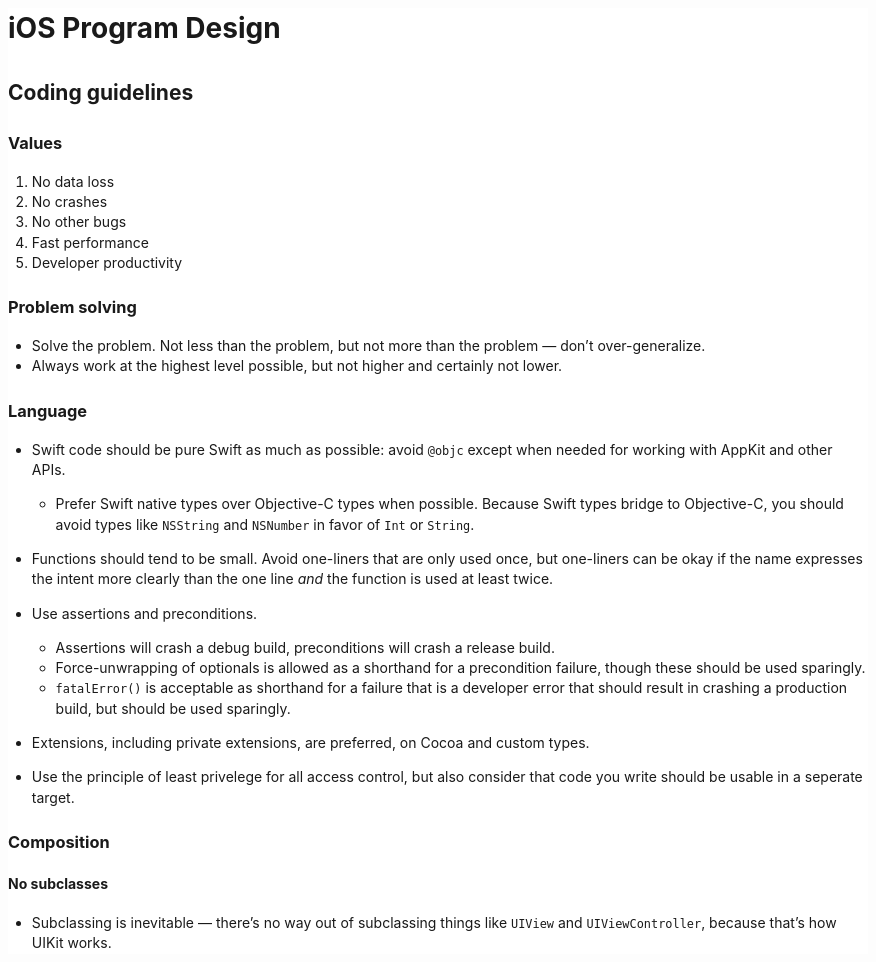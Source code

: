 iOS Program Design 
==================

Coding guidelines
-----------------

### Values

1. No data loss
2. No crashes
3. No other bugs
4. Fast performance
5. Developer productivity

### Problem solving

-   Solve the problem. Not less than the problem, but not more than the problem — 
    don’t over-generalize.
-   Always work at the highest level possible, but not higher and certainly 
    not lower.

### Language

-   Swift code should be pure Swift as much as possible: avoid `@objc` except 
    when needed for working with AppKit and other APIs.
    -   Prefer Swift native types over Objective-C types when possible. Because 
        Swift types bridge to Objective-C, you should avoid types like `NSString` 
        and `NSNumber` in favor of `Int` or `String`.

-   Functions should tend to be small. Avoid one-liners that are only used once,
    but one-liners can be okay if the name expresses the intent more clearly
    than the one line *and* the function is used at least twice.

-   Use assertions and preconditions.
    -   Assertions will crash a debug build, preconditions will crash a release build. 
    -   Force-unwrapping of optionals is allowed as a shorthand for a precondition 
        failure, though these should be used sparingly.
    -   `fatalError()` is acceptable as shorthand for a failure that is a developer
        error that should result in crashing a production build, but should be used
        sparingly.

-   Extensions, including private extensions, are preferred, on Cocoa and custom
    types.

-   Use the principle of least privelege for all access control, but also consider
    that code you write should be usable in a seperate target.

### Composition

#### No subclasses

-   Subclassing is inevitable — there’s no way out of subclassing things like 
    `UIView` and `UIViewController`, because that’s how UIKit works.
